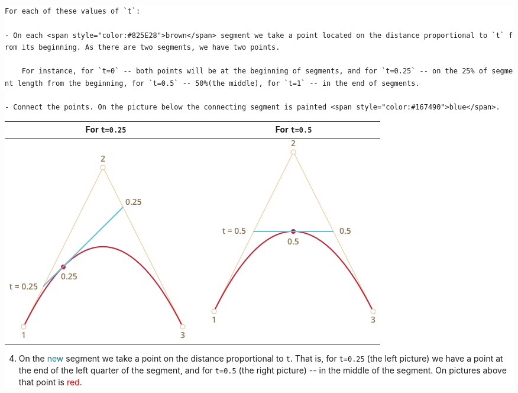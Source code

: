     For each of these values of `t`:

    - On each <span style="color:#825E28">brown</span> segment we take a point located on the distance proportional to `t` from its beginning. As there are two segments, we have two points.

        For instance, for `t=0` -- both points will be at the beginning of segments, and for `t=0.25` -- on the 25% of segment length from the beginning, for `t=0.5` -- 50%(the middle), for `t=1` -- in the end of segments.

    - Connect the points. On the picture below the connecting segment is painted <span style="color:#167490">blue</span>.


| For `t=0.25`             | For `t=0.5`            |
| ------------------------ | ---------------------- |
| ![](bezier3-draw1.png)   | ![](bezier3-draw2.png) |

4. On the <span style="color:#167490">new</span> segment we take a point on the distance proportional to `t`. That is, for `t=0.25` (the left picture) we have a point at the end of the left quarter of the segment, and for `t=0.5` (the right picture) -- in the middle of the segment. On pictures above that point is <span style="color:red">red</span>.

